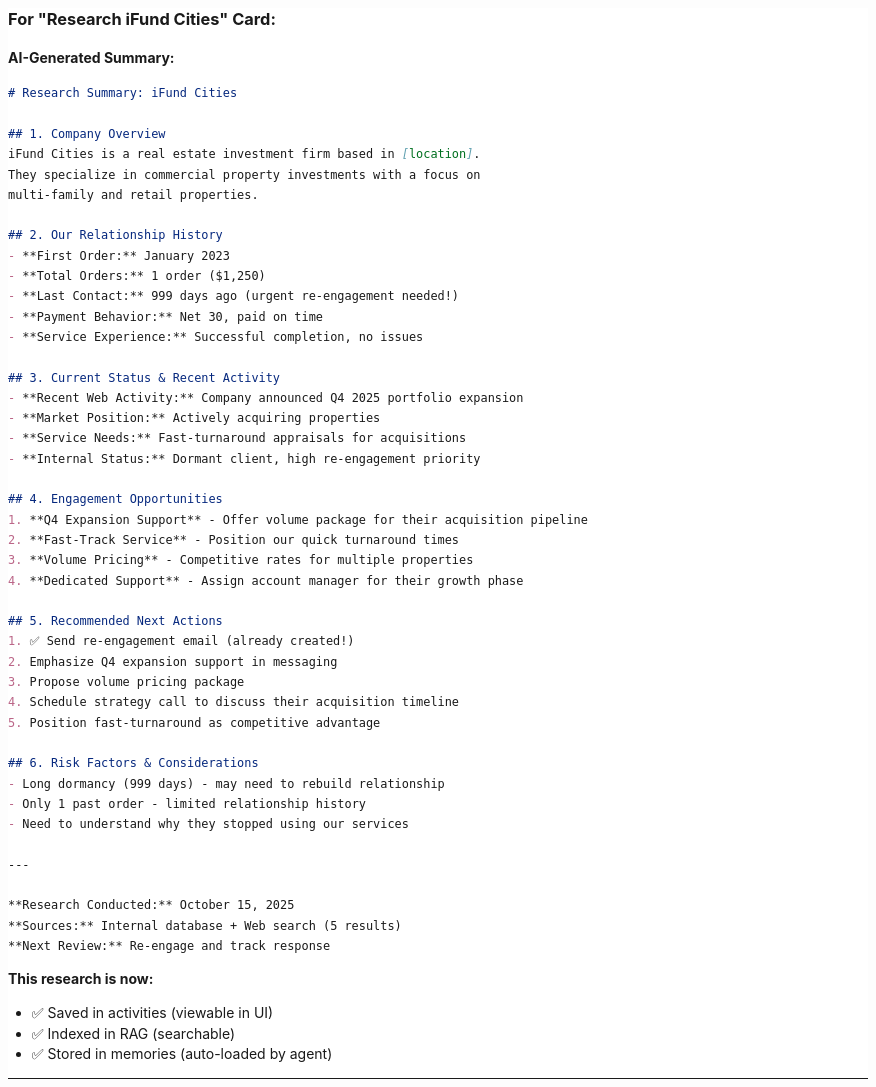 ### For "Research iFund Cities" Card:

**AI-Generated Summary:**

```markdown
# Research Summary: iFund Cities

## 1. Company Overview
iFund Cities is a real estate investment firm based in [location]. 
They specialize in commercial property investments with a focus on 
multi-family and retail properties.

## 2. Our Relationship History
- **First Order:** January 2023
- **Total Orders:** 1 order ($1,250)
- **Last Contact:** 999 days ago (urgent re-engagement needed!)
- **Payment Behavior:** Net 30, paid on time
- **Service Experience:** Successful completion, no issues

## 3. Current Status & Recent Activity
- **Recent Web Activity:** Company announced Q4 2025 portfolio expansion
- **Market Position:** Actively acquiring properties
- **Service Needs:** Fast-turnaround appraisals for acquisitions
- **Internal Status:** Dormant client, high re-engagement priority

## 4. Engagement Opportunities
1. **Q4 Expansion Support** - Offer volume package for their acquisition pipeline
2. **Fast-Track Service** - Position our quick turnaround times
3. **Volume Pricing** - Competitive rates for multiple properties
4. **Dedicated Support** - Assign account manager for their growth phase

## 5. Recommended Next Actions
1. ✅ Send re-engagement email (already created!)
2. Emphasize Q4 expansion support in messaging
3. Propose volume pricing package
4. Schedule strategy call to discuss their acquisition timeline
5. Position fast-turnaround as competitive advantage

## 6. Risk Factors & Considerations
- Long dormancy (999 days) - may need to rebuild relationship
- Only 1 past order - limited relationship history
- Need to understand why they stopped using our services

---

**Research Conducted:** October 15, 2025
**Sources:** Internal database + Web search (5 results)
**Next Review:** Re-engage and track response
```

**This research is now:**
- ✅ Saved in activities (viewable in UI)
- ✅ Indexed in RAG (searchable)
- ✅ Stored in memories (auto-loaded by agent)

---